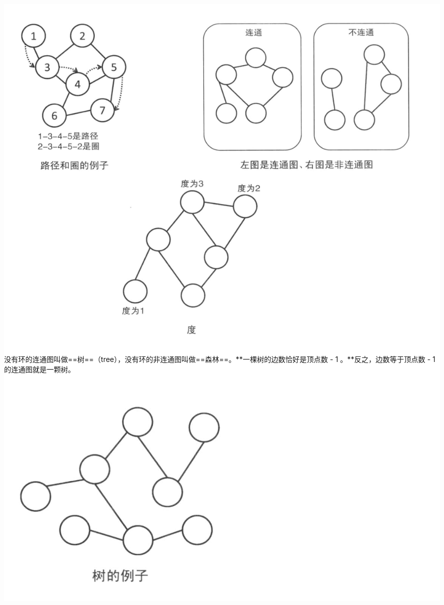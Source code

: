 ![image-20200809233529444](.img/image-20200809233529444.png)

没有环的连通图叫做==树==（tree），没有环的非连通图叫做==森林==。**一棵树的边数恰好是顶点数 - 1 。**反之，边数等于顶点数 - 1 的连通图就是一颗树。

![image-20200809233554558](.img/image-20200809233554558.png)

